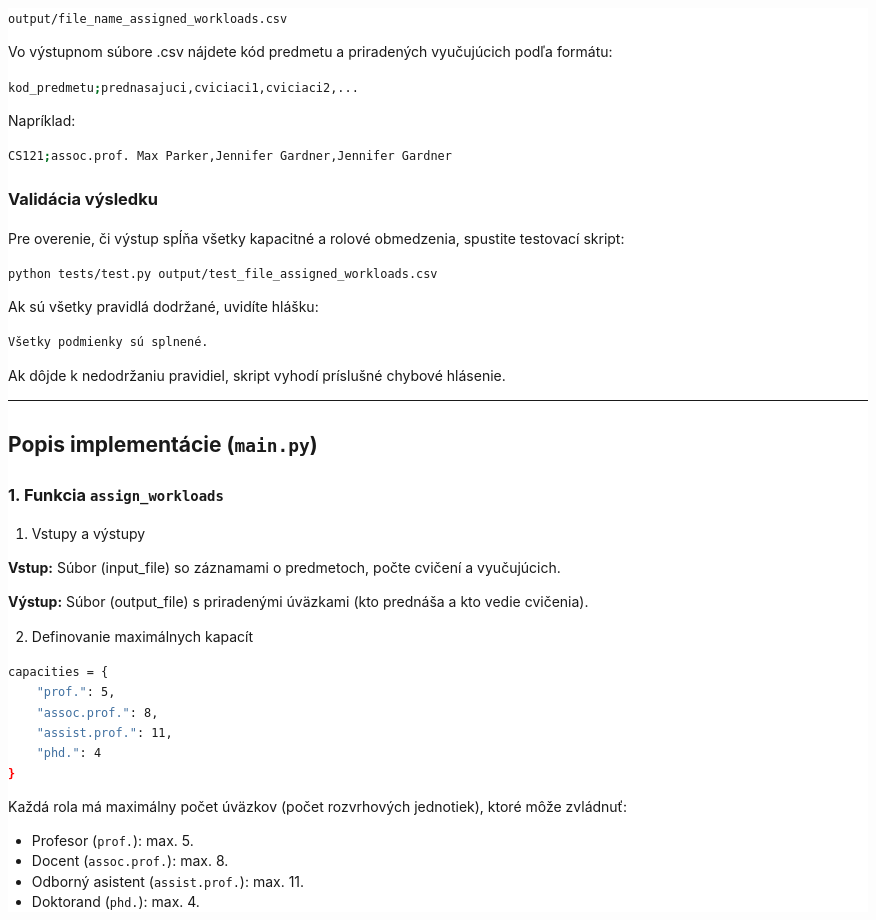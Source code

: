 ```bash
output/file_name_assigned_workloads.csv
```

Vo výstupnom súbore .csv nájdete kód predmetu a priradených vyučujúcich podľa formátu:

```bash
kod_predmetu;prednasajuci,cviciaci1,cviciaci2,...
```

Napríklad:

```bash
CS121;assoc.prof. Max Parker,Jennifer Gardner,Jennifer Gardner
```

### Validácia výsledku
Pre overenie, či výstup spĺňa všetky kapacitné a rolové obmedzenia, spustite testovací skript:

```bash
python tests/test.py output/test_file_assigned_workloads.csv
```

Ak sú všetky pravidlá dodržané, uvidíte hlášku:

```bash
Všetky podmienky sú splnené.
```

Ak dôjde k nedodržaniu pravidiel, skript vyhodí príslušné chybové hlásenie.

---

## Popis implementácie (`main.py`)

### 1. Funkcia `assign_workloads`
1. Vstupy a výstupy

**Vstup:** Súbor (input_file) so záznamami o predmetoch, počte cvičení a vyučujúcich.

**Výstup:** Súbor (output_file) s priradenými úväzkami (kto prednáša a kto vedie cvičenia).

2. Definovanie maximálnych kapacít

```bash
capacities = {
    "prof.": 5,
    "assoc.prof.": 8,
    "assist.prof.": 11,
    "phd.": 4
}
```

Každá rola má maximálny počet úväzkov (počet rozvrhových jednotiek), ktoré môže zvládnuť:

- Profesor (`prof.`): max. 5.
- Docent (`assoc.prof.`): max. 8.
- Odborný asistent (`assist.prof.`): max. 11.
- Doktorand (`phd.`): max. 4.
